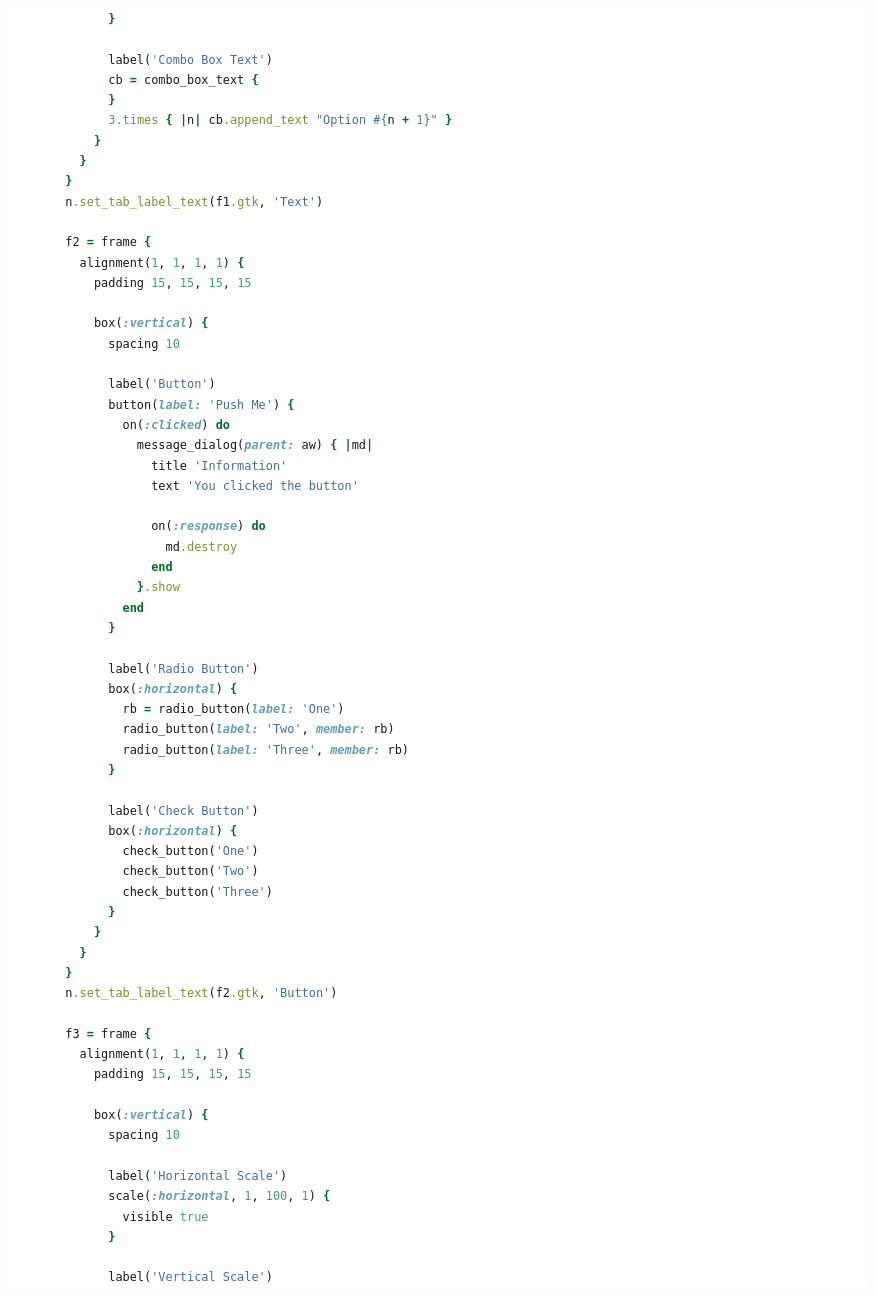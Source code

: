 ```ruby
              }
              
              label('Combo Box Text')
              cb = combo_box_text {
              }
              3.times { |n| cb.append_text "Option #{n + 1}" }
            }
          }
        }
        n.set_tab_label_text(f1.gtk, 'Text')
        
        f2 = frame {
          alignment(1, 1, 1, 1) {
            padding 15, 15, 15, 15
            
            box(:vertical) {
              spacing 10
              
              label('Button')
              button(label: 'Push Me') {
                on(:clicked) do
                  message_dialog(parent: aw) { |md|
                    title 'Information'
                    text 'You clicked the button'
                    
                    on(:response) do
                      md.destroy
                    end
                  }.show
                end
              }
              
              label('Radio Button')
              box(:horizontal) {
                rb = radio_button(label: 'One')
                radio_button(label: 'Two', member: rb)
                radio_button(label: 'Three', member: rb)
              }
              
              label('Check Button')
              box(:horizontal) {
                check_button('One')
                check_button('Two')
                check_button('Three')
              }
            }
          }
        }
        n.set_tab_label_text(f2.gtk, 'Button')
        
        f3 = frame {
          alignment(1, 1, 1, 1) {
            padding 15, 15, 15, 15
            
            box(:vertical) {
              spacing 10
              
              label('Horizontal Scale')
              scale(:horizontal, 1, 100, 1) {
                visible true
              }
              
              label('Vertical Scale')
```